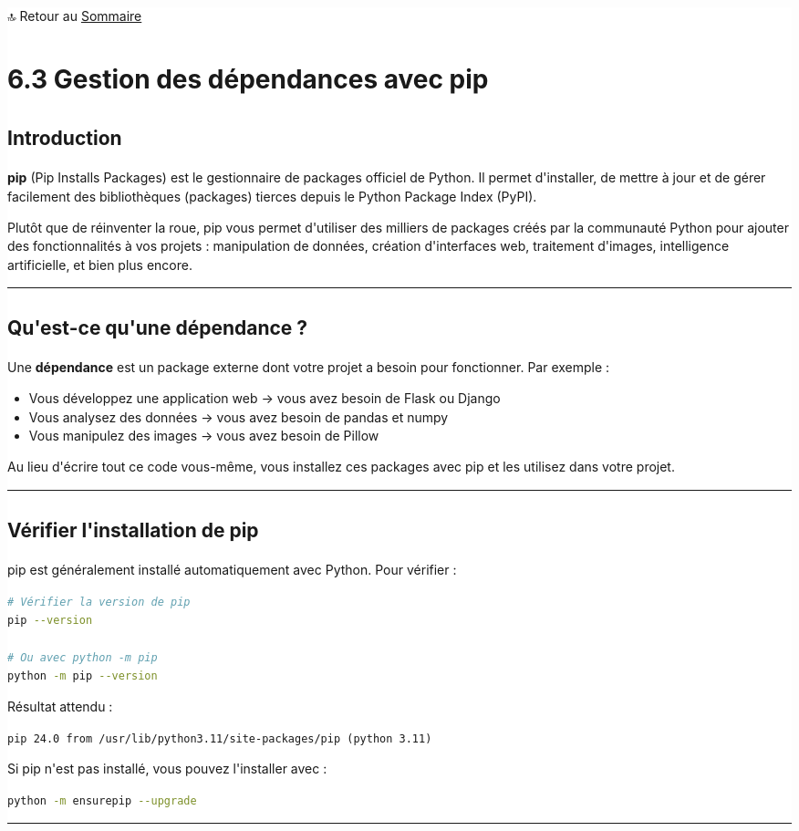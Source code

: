 🔝 Retour au [Sommaire](/SOMMAIRE.md)

# 6.3 Gestion des dépendances avec pip

## Introduction

**pip** (Pip Installs Packages) est le gestionnaire de packages officiel de Python. Il permet d'installer, de mettre à jour et de gérer facilement des bibliothèques (packages) tierces depuis le Python Package Index (PyPI).

Plutôt que de réinventer la roue, pip vous permet d'utiliser des milliers de packages créés par la communauté Python pour ajouter des fonctionnalités à vos projets : manipulation de données, création d'interfaces web, traitement d'images, intelligence artificielle, et bien plus encore.

---

## Qu'est-ce qu'une dépendance ?

Une **dépendance** est un package externe dont votre projet a besoin pour fonctionner. Par exemple :

- Vous développez une application web → vous avez besoin de Flask ou Django
- Vous analysez des données → vous avez besoin de pandas et numpy
- Vous manipulez des images → vous avez besoin de Pillow

Au lieu d'écrire tout ce code vous-même, vous installez ces packages avec pip et les utilisez dans votre projet.

---

## Vérifier l'installation de pip

pip est généralement installé automatiquement avec Python. Pour vérifier :

```bash
# Vérifier la version de pip
pip --version

# Ou avec python -m pip
python -m pip --version
```

Résultat attendu :
```
pip 24.0 from /usr/lib/python3.11/site-packages/pip (python 3.11)
```

Si pip n'est pas installé, vous pouvez l'installer avec :
```bash
python -m ensurepip --upgrade
```

---
